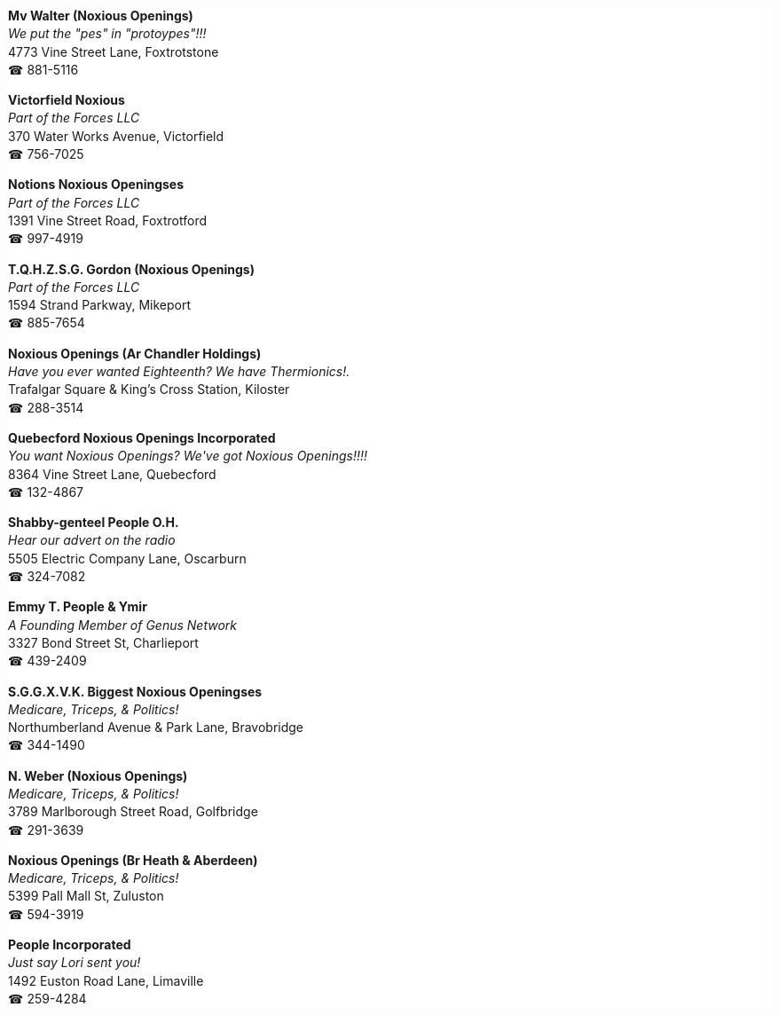 **Mv Walter (Noxious Openings)**  
_We put the "pes" in "protoypes"!!!_  
4773 Vine Street Lane, Foxtrotstone  
☎ 881-5116

**Victorfield Noxious**  
_Part of the Forces LLC_  
370 Water Works Avenue, Victorfield  
☎ 756-7025

**Notions Noxious Openingses**  
_Part of the Forces LLC_  
1391 Vine Street Road, Foxtrotford  
☎ 997-4919

**T.Q.H.Z.S.G. Gordon (Noxious Openings)**  
_Part of the Forces LLC_  
1594 Strand Parkway, Mikeport  
☎ 885-7654

**Noxious Openings (Ar Chandler Holdings)**  
_Have you ever wanted Eighteenth? We have Thermionics!._  
Trafalgar Square & King’s Cross Station, Kiloster  
☎ 288-3514

**Quebecford Noxious Openings Incorporated**  
_You want Noxious Openings? We've got Noxious Openings!!!!_  
8364 Vine Street Lane, Quebecford  
☎ 132-4867

**Shabby-genteel People O.H.**  
_Hear our advert on the radio_  
5505 Electric Company Lane, Oscarburn  
☎ 324-7082

**Emmy T. People & Ymir**  
_A Founding Member of Genus Network_  
3327 Bond Street St, Charlieport  
☎ 439-2409

**S.G.G.X.V.K. Biggest Noxious Openingses**  
_Medicare, Triceps, & Politics!_  
Northumberland Avenue & Park Lane, Bravobridge  
☎ 344-1490

**N. Weber (Noxious Openings)**  
_Medicare, Triceps, & Politics!_  
3789 Marlborough Street Road, Golfbridge  
☎ 291-3639

**Noxious Openings (Br Heath & Aberdeen)**  
_Medicare, Triceps, & Politics!_  
5399 Pall Mall St, Zuluston  
☎ 594-3919

**People Incorporated**  
_Just say Lori sent you!_  
1492 Euston Road Lane, Limaville  
☎ 259-4284
